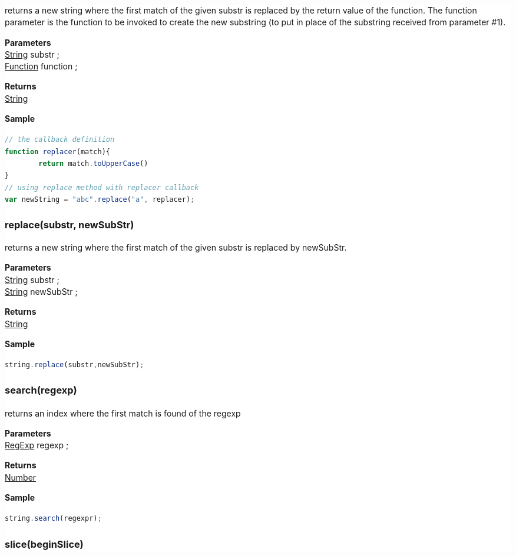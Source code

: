 returns a new string where the first match of the given substr is replaced by the return value of the function.
The function parameter is the function to be invoked to create the new substring (to put in place of the substring received from parameter #1).

**Parameters**\
[String](./String.md) substr  ;\
[Function](./Function.md) function  ;

**Returns**\
[String](./String.md) 


**Sample**

```javascript
// the callback definition
function replacer(match){
		return match.toUpperCase()
}
// using replace method with replacer callback
var newString = "abc".replace("a", replacer);
```
### replace(substr, newSubStr)

returns a new string where the first match of the given substr is replaced by newSubStr.

**Parameters**\
[String](./String.md) substr  ;\
[String](./String.md) newSubStr  ;

**Returns**\
[String](./String.md) 


**Sample**

```javascript
string.replace(substr,newSubStr);
```
### search(regexp)

returns an index where the first match is found of the regexp

**Parameters**\
[RegExp](./RegExp.md) regexp  ;

**Returns**\
[Number](./Number.md) 


**Sample**

```javascript
string.search(regexpr);
```
### slice(beginSlice)
